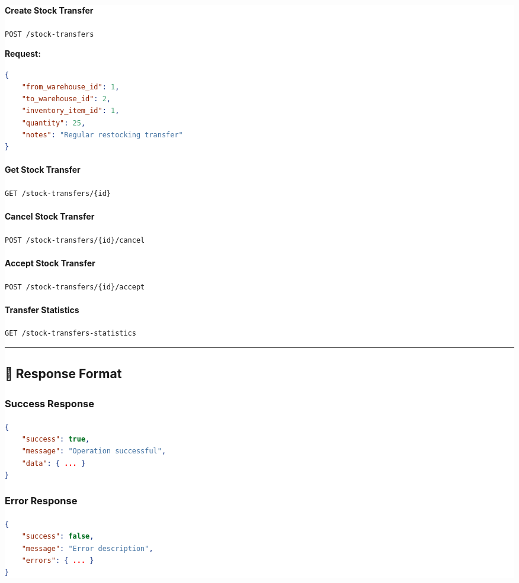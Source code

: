 #### Create Stock Transfer
```http
POST /stock-transfers
```
**Request:**
```json
{
    "from_warehouse_id": 1,
    "to_warehouse_id": 2,
    "inventory_item_id": 1,
    "quantity": 25,
    "notes": "Regular restocking transfer"
}
```

#### Get Stock Transfer
```http
GET /stock-transfers/{id}
```

#### Cancel Stock Transfer
```http
POST /stock-transfers/{id}/cancel
```

#### Accept Stock Transfer
```http
POST /stock-transfers/{id}/accept
```

#### Transfer Statistics
```http
GET /stock-transfers-statistics
```

---

## 📝 Response Format

### Success Response
```json
{
    "success": true,
    "message": "Operation successful",
    "data": { ... }
}
```

### Error Response
```json
{
    "success": false,
    "message": "Error description",
    "errors": { ... }
}
```
